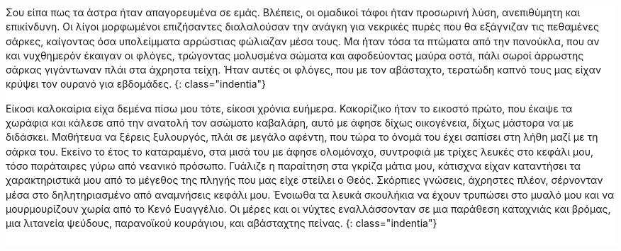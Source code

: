 Σου είπα πως τα άστρα ήταν απαγορευμένα σε εμάς. Βλέπεις, οι ομαδικοί τάφοι ήταν προσωρινή λύση, ανεπιθύμητη και επικίνδυνη. Οι λίγοι μορφωμένοι επιζήσαντες διαλαλούσαν την ανάγκη για νεκρικές πυρές που θα εξάγνιζαν τις πεθαμένες σάρκες, καίγοντας όσα υπολείμματα αρρώστιας φώλιαζαν μέσα τους. Μα ήταν τόσα τα πτώματα από την πανούκλα, που αν και νυχθημερόν έκαιγαν οι φλόγες, τρώγοντας μολυσμένα σώματα και αφοδεύοντας μαύρα οστά, πάλι σωροί άρρωστης σάρκας γιγάντωναν πλάι στα άχρηστα τείχη. Ήταν αυτές οι φλόγες, που με τον αβάσταχτο, τερατώδη καπνό τους μας είχαν κρύψει τον ουρανό για εβδομάδες.
{: class="indentia"}

Είκοσι καλοκαίρια είχα δεμένα πίσω μου τότε, είκοσι χρόνια ευήμερα. Κακορίζικο ήταν το εικοστό πρώτο, που έκαψε τα χωράφια και κάλεσε από την ανατολή τον ασώματο καβαλάρη, αυτό με άφησε δίχως οικογένεια, δίχως μάστορα να με διδάσκει. Μαθήτευα να ξέρεις ξυλουργός, πλάι σε μεγάλο αφέντη, που τώρα το όνομά του έχει σαπίσει στη λήθη μαζί με τη σάρκα του. Εκείνο το έτος το καταραμένο, στα μισά του με άφησε ολομόναχο, συντροφιά με τρίχες λευκές στο κεφάλι μου, τόσο παράταιρες γύρω από νεανικό πρόσωπο. Γυάλιζε η παραίτηση στα γκρίζα μάτια μου, κάτισχνα είχαν καταντήσει τα χαρακτηριστικά μου από το μέγεθος της πληγής που μας είχε στείλει ο Θεός. Σκόρπιες γνώσεις, άχρηστες πλέον, σέρνονταν μέσα στο δηλητηριασμένο από αναμνήσεις κεφάλι μου. Ένοιωθα τα λευκά σκουλήκια να έχουν τρυπώσει στο μυαλό μου και να μουρμουρίζουν χωρία από το Κενό Ευαγγέλιο. Οι μέρες και οι νύχτες εναλλάσσονταν σε μια παράθεση καταχνιάς και βρόμας, μια λιτανεία ψεύδους, παρανοϊκού κουράγιου, και αβάσταχτης πείνας.
{: class="indentia"}  
<br>